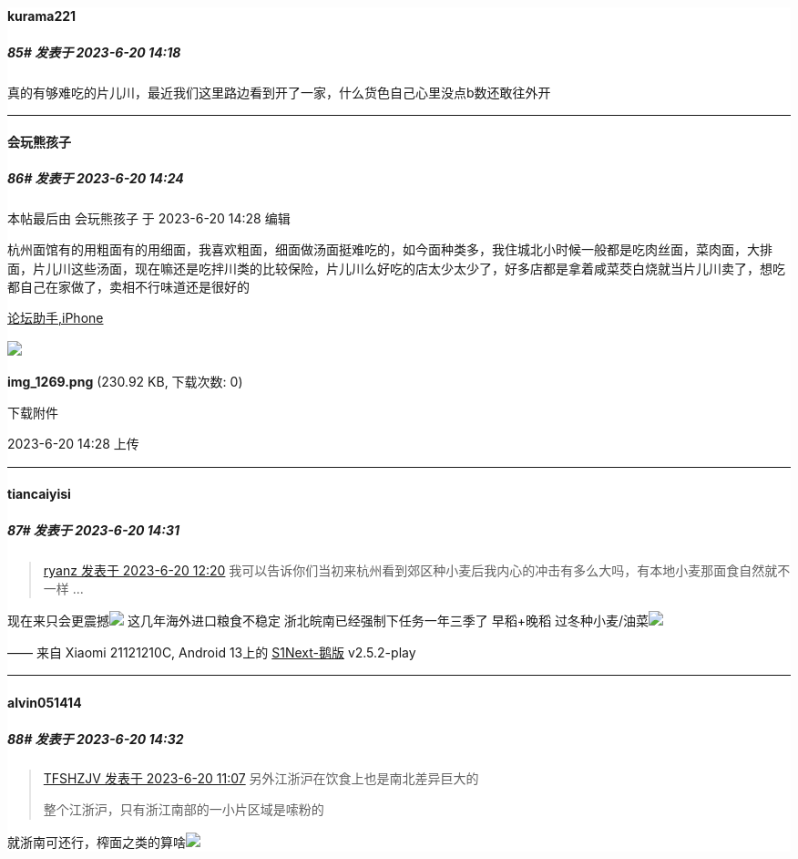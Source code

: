 ####  kurama221  
##### 85#       发表于 2023-6-20 14:18

真的有够难吃的片儿川，最近我们这里路边看到开了一家，什么货色自己心里没点b数还敢往外开


*****

####  会玩熊孩子  
##### 86#       发表于 2023-6-20 14:24

 本帖最后由 会玩熊孩子 于 2023-6-20 14:28 编辑 

杭州面馆有的用粗面有的用细面，我喜欢粗面，细面做汤面挺难吃的，如今面种类多，我住城北小时候一般都是吃肉丝面，菜肉面，大排面，片儿川这些汤面，现在嘛还是吃拌川类的比较保险，片儿川么好吃的店太少太少了，好多店都是拿着咸菜茭白烧就当片儿川卖了，想吃都自己在家做了，卖相不行味道还是很好的

[论坛助手,iPhone](https://bbs.saraba1st.com/2b/forum.php?mod=viewthread&amp;tid=2029836)

<img src="https://img.saraba1st.com/forum/202306/20/142805eev6mzu6rurm6lel.png" referrerpolicy="no-referrer">

<strong>img_1269.png</strong> (230.92 KB, 下载次数: 0)

下载附件

2023-6-20 14:28 上传

*****

####  tiancaiyisi  
##### 87#       发表于 2023-6-20 14:31

<blockquote><a href="httphttps://bbs.saraba1st.com/2b/forum.php?mod=redirect&amp;goto=findpost&amp;pid=61354940&amp;ptid=2140774" target="_blank">ryanz 发表于 2023-6-20 12:20</a>
我可以告诉你们当初来杭州看到郊区种小麦后我内心的冲击有多么大吗，有本地小麦那面食自然就不一样 ...</blockquote>
现在来只会更震撼<img src="https://static.saraba1st.com/image/smiley/face2017/067.png" referrerpolicy="no-referrer">
这几年海外进口粮食不稳定
浙北皖南已经强制下任务一年三季了
早稻+晚稻
过冬种小麦/油菜<img src="https://static.saraba1st.com/image/smiley/face2017/065.png" referrerpolicy="no-referrer">

—— 来自 Xiaomi 21121210C, Android 13上的 [S1Next-鹅版](https://github.com/ykrank/S1-Next/releases) v2.5.2-play

*****

####  alvin051414  
##### 88#       发表于 2023-6-20 14:32

<blockquote><a href="httphttps://bbs.saraba1st.com/2b/forum.php?mod=redirect&amp;goto=findpost&amp;pid=61353767&amp;ptid=2140774" target="_blank">TFSHZJV 发表于 2023-6-20 11:07</a>
另外江浙沪在饮食上也是南北差异巨大的

整个江浙沪，只有浙江南部的一小片区域是嗦粉的</blockquote>
就浙南可还行，榨面之类的算啥<img src="https://static.saraba1st.com/image/smiley/face2017/067.png" referrerpolicy="no-referrer">
